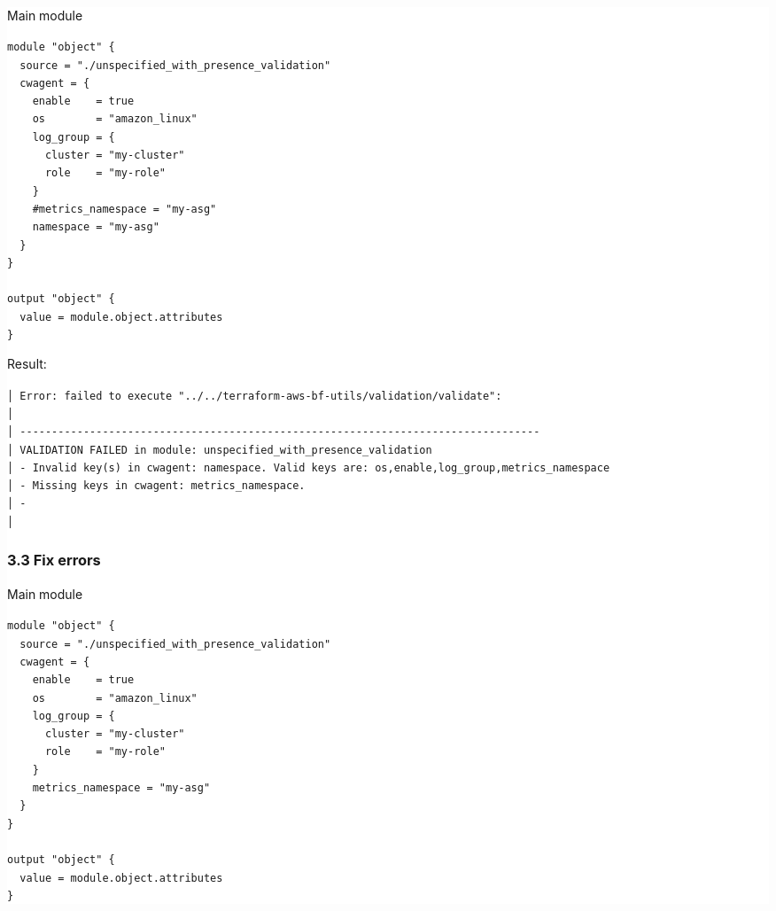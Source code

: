 Main module
```hcl
module "object" {
  source = "./unspecified_with_presence_validation"
  cwagent = {
    enable    = true
    os        = "amazon_linux"
    log_group = {
      cluster = "my-cluster"
      role    = "my-role"
    }
    #metrics_namespace = "my-asg"
    namespace = "my-asg"
  }
}

output "object" {
  value = module.object.attributes
}
```

Result:
```ShellSession
│ Error: failed to execute "../../terraform-aws-bf-utils/validation/validate": 
│ 
│ ----------------------------------------------------------------------------------
│ VALIDATION FAILED in module: unspecified_with_presence_validation
│ - Invalid key(s) in cwagent: namespace. Valid keys are: os,enable,log_group,metrics_namespace
│ - Missing keys in cwagent: metrics_namespace.
│ -
│
```

### 3.3 Fix errors

Main module
```hcl
module "object" {
  source = "./unspecified_with_presence_validation"
  cwagent = {
    enable    = true
    os        = "amazon_linux"
    log_group = {
      cluster = "my-cluster"
      role    = "my-role"
    }
    metrics_namespace = "my-asg"
  }
}

output "object" {
  value = module.object.attributes
}
```
